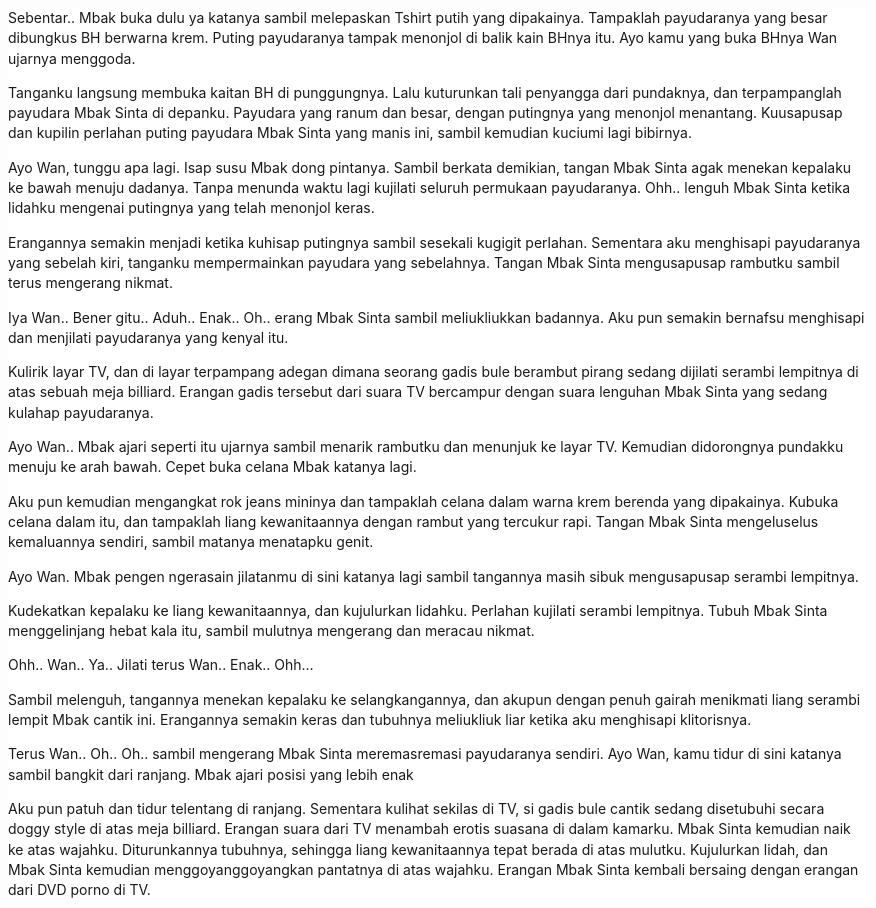 Sebentar.. Mbak buka dulu ya katanya sambil melepaskan Tshirt putih yang dipakainya. Tampaklah payudaranya yang besar dibungkus BH berwarna krem. Puting payudaranya tampak menonjol di balik kain BHnya itu.
Ayo kamu yang buka BHnya Wan ujarnya menggoda.

Tanganku langsung membuka kaitan BH di punggungnya. Lalu kuturunkan tali penyangga dari pundaknya, dan terpampanglah payudara Mbak Sinta di depanku. Payudara yang ranum dan besar, dengan putingnya yang menonjol menantang. Kuusapusap dan kupilin perlahan puting payudara Mbak Sinta yang manis ini, sambil kemudian kuciumi lagi bibirnya.

Ayo Wan, tunggu apa lagi. Isap susu Mbak dong pintanya. Sambil berkata demikian, tangan Mbak Sinta agak menekan kepalaku ke bawah menuju dadanya. Tanpa menunda waktu lagi kujilati seluruh permukaan payudaranya.
Ohh.. lenguh Mbak Sinta ketika lidahku mengenai putingnya yang telah menonjol keras.

Erangannya semakin menjadi ketika kuhisap putingnya sambil sesekali kugigit perlahan. Sementara aku menghisapi payudaranya yang sebelah kiri, tanganku mempermainkan payudara yang sebelahnya. Tangan Mbak Sinta mengusapusap rambutku sambil terus mengerang nikmat.

Iya Wan.. Bener gitu.. Aduh.. Enak.. Oh.. erang Mbak Sinta sambil meliukliukkan badannya. Aku pun semakin bernafsu menghisapi dan menjilati payudaranya yang kenyal itu.

Kulirik layar TV, dan di layar terpampang adegan dimana seorang gadis bule berambut pirang sedang dijilati serambi lempitnya di atas sebuah meja billiard. Erangan gadis tersebut dari suara TV bercampur dengan suara lenguhan Mbak Sinta yang sedang kulahap payudaranya.

Ayo Wan.. Mbak ajari seperti itu ujarnya sambil menarik rambutku dan menunjuk ke layar TV. Kemudian didorongnya pundakku menuju ke arah bawah.
Cepet buka celana Mbak katanya lagi.

Aku pun kemudian mengangkat rok jeans mininya dan tampaklah celana dalam warna krem berenda yang dipakainya. Kubuka celana dalam itu, dan tampaklah liang kewanitaannya dengan rambut yang tercukur rapi. Tangan Mbak Sinta mengeluselus kemaluannya sendiri, sambil matanya menatapku genit.

Ayo Wan. Mbak pengen ngerasain jilatanmu di sini katanya lagi sambil tangannya masih sibuk mengusapusap serambi lempitnya.

Kudekatkan kepalaku ke liang kewanitaannya, dan kujulurkan lidahku. Perlahan kujilati serambi lempitnya. Tubuh Mbak Sinta menggelinjang hebat kala itu, sambil mulutnya mengerang dan meracau nikmat.

Ohh.. Wan.. Ya.. Jilati terus Wan.. Enak.. Ohh…

Sambil melenguh, tangannya menekan kepalaku ke selangkangannya, dan akupun dengan penuh gairah menikmati liang serambi lempit Mbak cantik ini. Erangannya semakin keras dan tubuhnya meliukliuk liar ketika aku menghisapi klitorisnya.

Terus Wan.. Oh.. Oh.. sambil mengerang Mbak Sinta meremasremasi payudaranya sendiri.
Ayo Wan, kamu tidur di sini katanya sambil bangkit dari ranjang.
Mbak ajari posisi yang lebih enak

Aku pun patuh dan tidur telentang di ranjang. Sementara kulihat sekilas di TV, si gadis bule cantik sedang disetubuhi secara doggy style di atas meja billiard. Erangan suara dari TV menambah erotis suasana di dalam kamarku. Mbak Sinta kemudian naik ke atas wajahku. Diturunkannya tubuhnya, sehingga liang kewanitaannya tepat berada di atas mulutku. Kujulurkan lidah, dan Mbak Sinta kemudian menggoyanggoyangkan pantatnya di atas wajahku. Erangan Mbak Sinta kembali bersaing dengan erangan dari DVD porno di TV.
